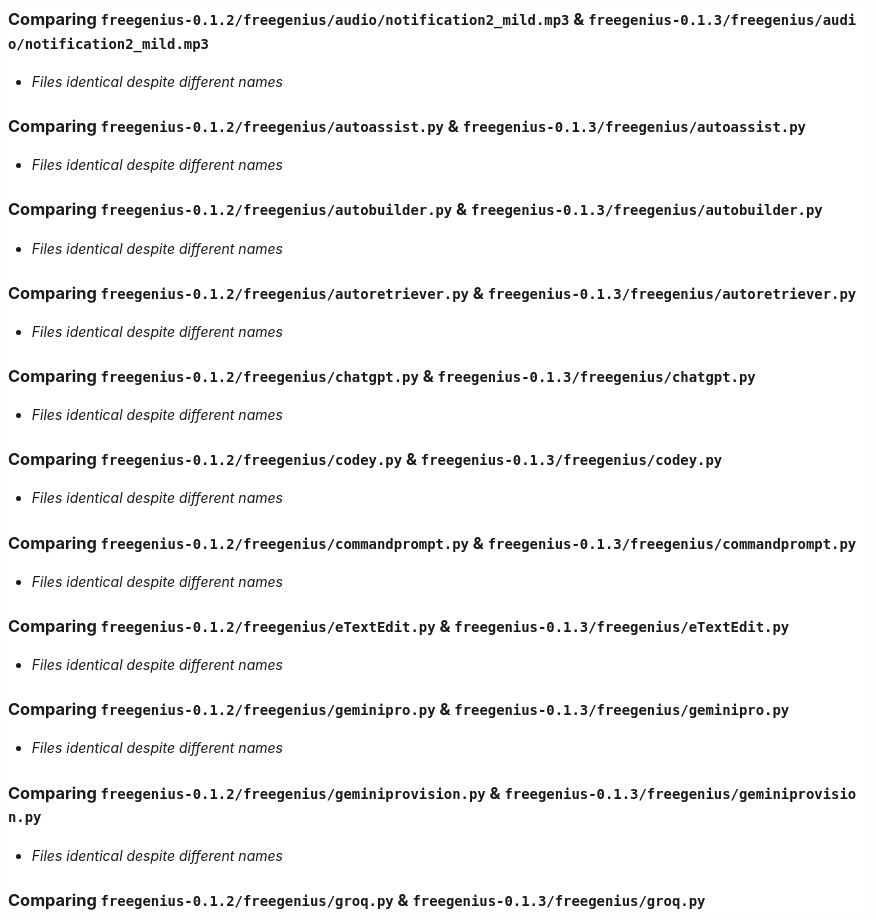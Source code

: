 ### Comparing `freegenius-0.1.2/freegenius/audio/notification2_mild.mp3` & `freegenius-0.1.3/freegenius/audio/notification2_mild.mp3`

 * *Files identical despite different names*

### Comparing `freegenius-0.1.2/freegenius/autoassist.py` & `freegenius-0.1.3/freegenius/autoassist.py`

 * *Files identical despite different names*

### Comparing `freegenius-0.1.2/freegenius/autobuilder.py` & `freegenius-0.1.3/freegenius/autobuilder.py`

 * *Files identical despite different names*

### Comparing `freegenius-0.1.2/freegenius/autoretriever.py` & `freegenius-0.1.3/freegenius/autoretriever.py`

 * *Files identical despite different names*

### Comparing `freegenius-0.1.2/freegenius/chatgpt.py` & `freegenius-0.1.3/freegenius/chatgpt.py`

 * *Files identical despite different names*

### Comparing `freegenius-0.1.2/freegenius/codey.py` & `freegenius-0.1.3/freegenius/codey.py`

 * *Files identical despite different names*

### Comparing `freegenius-0.1.2/freegenius/commandprompt.py` & `freegenius-0.1.3/freegenius/commandprompt.py`

 * *Files identical despite different names*

### Comparing `freegenius-0.1.2/freegenius/eTextEdit.py` & `freegenius-0.1.3/freegenius/eTextEdit.py`

 * *Files identical despite different names*

### Comparing `freegenius-0.1.2/freegenius/geminipro.py` & `freegenius-0.1.3/freegenius/geminipro.py`

 * *Files identical despite different names*

### Comparing `freegenius-0.1.2/freegenius/geminiprovision.py` & `freegenius-0.1.3/freegenius/geminiprovision.py`

 * *Files identical despite different names*

### Comparing `freegenius-0.1.2/freegenius/groq.py` & `freegenius-0.1.3/freegenius/groq.py`
